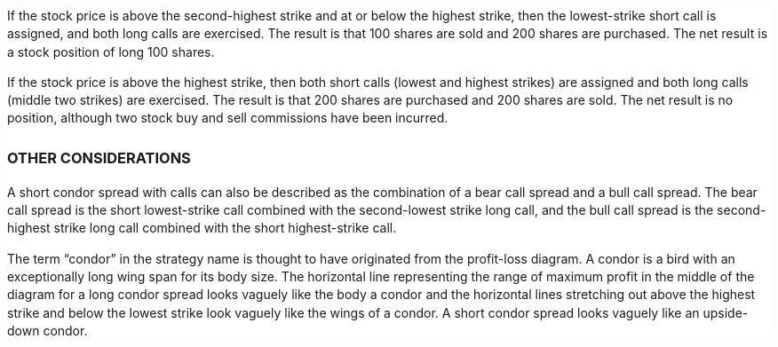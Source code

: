 If the stock price is above the second-highest strike and at or below the highest strike, then the lowest-strike short call is assigned, and both long calls are exercised. The result is that 100 shares are sold and 200 shares are purchased. The net result is a stock position of long 100 shares.

If the stock price is above the highest strike, then both short calls (lowest and highest strikes) are assigned and both long calls (middle two strikes) are exercised. The result is that 200 shares are purchased and 200 shares are sold. The net result is no position, although two stock buy and sell commissions have been incurred.

### OTHER CONSIDERATIONS

A short condor spread with calls can also be described as the combination of a bear call spread and a bull call spread. The bear call spread is the short lowest-strike call combined with the second-lowest strike long call, and the bull call spread is the second-highest strike long call combined with the short highest-strike call.

The term “condor” in the strategy name is thought to have originated from the profit-loss diagram. A condor is a bird with an exceptionally long wing span for its body size. The horizontal line representing the range of maximum profit in the middle of the diagram for a long condor spread looks vaguely like the body a condor and the horizontal lines stretching out above the highest strike and below the lowest strike look vaguely like the wings of a condor. A short condor spread looks vaguely like an upside-down condor.
